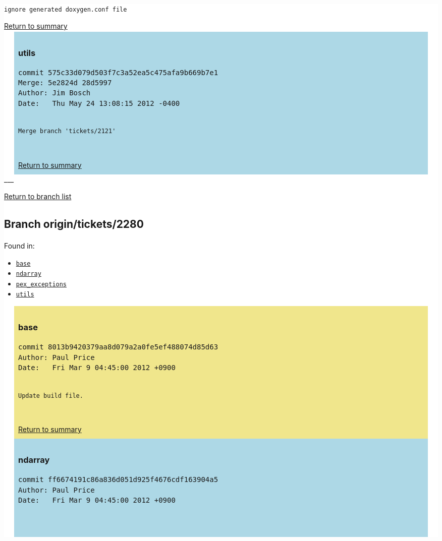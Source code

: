     ignore generated doxygen.conf file
</pre>
</div>
<a href="#originreleasesSummer2012">Return to summary</a>
</div>
<div style="background-color:LightBlue; margin-left: 20px; margin-right: 20px; padding-bottom: 8px; padding-left: 8px; padding-right: 8px; padding-top: 8px;">
<h3><a name="originreleasesSummer2012utils"></a>utils</h3>
<div id="divoriginreleasesSummer2012utilss" style="display:block">
<pre>
commit 575c33d079d503f7c3a52ea5c475afa9b669b7e1
Merge: 5e2824d 28d5997
Author: Jim Bosch <jbosch@astro.princeton.edu>
Date:   Thu May 24 13:08:15 2012 -0400

    Merge branch 'tickets/2121'
</pre>
</div>
<a href="#originreleasesSummer2012">Return to summary</a>
</div>
___

<a href="#masterBranchList">Return to branch list</a>
## <a name="origintickets2280"></a>Branch origin/tickets/2280
Found in:

* <a href="#origintickets2280base">``` base ```</a>
* <a href="#origintickets2280ndarray">``` ndarray ```</a>
* <a href="#origintickets2280pexexceptions">``` pex_exceptions ```</a>
* <a href="#origintickets2280utils">``` utils ```</a>

<div style="background-color:Khaki; margin-left: 20px; margin-right: 20px; padding-bottom: 8px; padding-left: 8px; padding-right: 8px; padding-top: 8px;">
<h3><a name="origintickets2280base"></a>base</h3>
<div id="divorigintickets2280bases" style="display:block">
<pre>
commit 8013b9420379aa8d079a2a0fe5ef488074d85d63
Author: Paul Price <price@astro.princeton.edu>
Date:   Fri Mar 9 04:45:00 2012 +0900

    Update build file.
</pre>
</div>
<a href="#origintickets2280">Return to summary</a>
</div>
<div style="background-color:LightBlue; margin-left: 20px; margin-right: 20px; padding-bottom: 8px; padding-left: 8px; padding-right: 8px; padding-top: 8px;">
<h3><a name="origintickets2280ndarray"></a>ndarray</h3>
<div id="divorigintickets2280ndarrays" style="display:block">
<pre>
commit ff6674191c86a836d051d925f4676cdf163904a5
Author: Paul Price <price@astro.princeton.edu>
Date:   Fri Mar 9 04:45:00 2012 +0900
